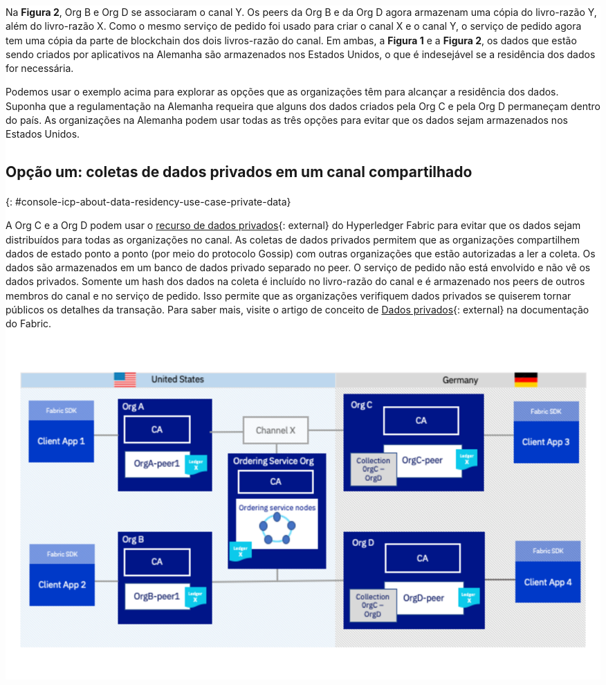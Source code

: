
Na **Figura 2**, Org B e Org D se associaram o canal Y. Os peers da Org B e da Org D agora armazenam uma cópia do livro-razão Y, além do livro-razão X. Como o mesmo serviço de pedido foi usado para criar o canal X e o canal Y, o serviço de pedido agora tem uma cópia da parte de blockchain dos dois livros-razão do canal. Em ambas, a **Figura 1** e a **Figura 2**, os dados que estão sendo criados por aplicativos na Alemanha são armazenados nos Estados Unidos, o que é indesejável se a residência dos dados for necessária.

Podemos usar o exemplo acima para explorar as opções que as organizações têm para alcançar a residência dos dados. Suponha que a regulamentação na Alemanha requeira que alguns dos dados criados pela Org C e pela Org D permaneçam dentro do país. As organizações na Alemanha podem usar todas as três opções para evitar que os dados sejam armazenados nos Estados Unidos.

## Opção um: coletas de dados privados em um canal compartilhado
{: #console-icp-about-data-residency-use-case-private-data}

A Org C e a Org D podem usar o [recurso de dados privados](https://hyperledger-fabric.readthedocs.io/en/release-1.4/private-data/private-data.html#what-is-a-private-data-collection "O que é uma coleta de dados privados?"){: external} do Hyperledger Fabric para evitar que os dados sejam distribuídos para todas as organizações no canal. As coletas de dados privados permitem que as organizações compartilhem dados de estado ponto a ponto (por meio do protocolo Gossip) com outras organizações que estão autorizadas a ler a coleta. Os dados são armazenados em um banco de dados privado separado no peer. O serviço de pedido não está envolvido e não vê os dados privados. Somente um hash dos dados na coleta é incluído no livro-razão do canal e é armazenado nos peers de outros membros do canal e no serviço de pedido. Isso permite que as organizações verifiquem dados privados se quiserem tornar públicos os detalhes da transação. Para saber mais, visite o artigo de conceito de [Dados privados](https://hyperledger-fabric.readthedocs.io/en/release-1.4/private-data/private-data.html#private-data "Private data"){: external} na documentação do Fabric.

![Dados privados](images/data_res_private_data.svg "legenda três")
